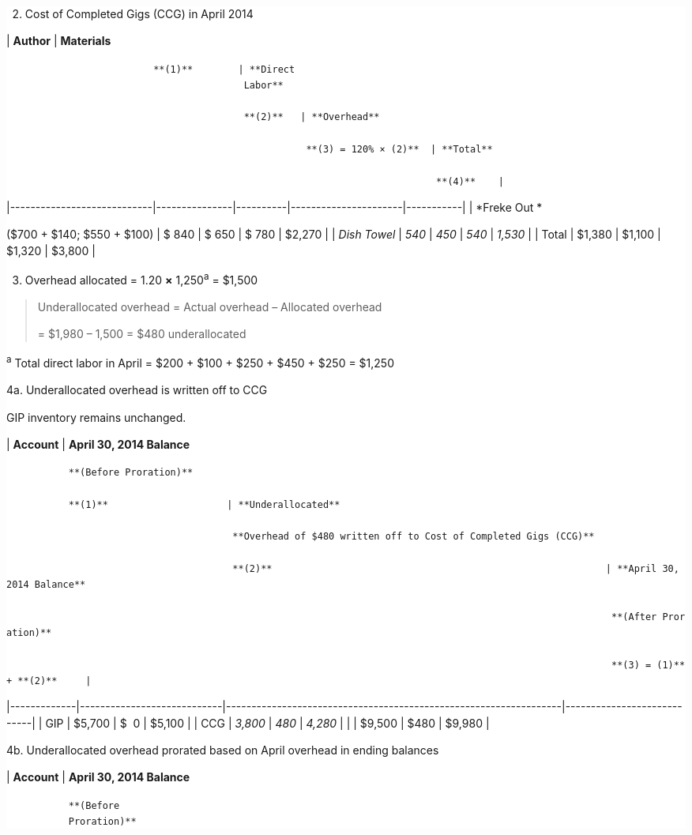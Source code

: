 2. Cost of Completed Gigs (CCG) in April 2014

| **Author**                 | **Materials** 
                                             
                              **(1)**        | **Direct 
                                              Labor**   
                                                        
                                              **(2)**   | **Overhead**         
                                                                               
                                                         **(3) = 120% × (2)**  | **Total** 
                                                                                           
                                                                                **(4)**    |
|----------------------------|---------------|----------|----------------------|-----------|
| *Freke Out *               
                             
 ($700 + $140; $550 + $100)  | $ 840         | $ 650    | $ 780                | $2,270    |
| *Dish Towel*               | *540*         | *450*    | *540*                | *1,530*   |
| Total                      | $1,380        | $1,100   | $1,320               | $3,800    |

3. Overhead allocated = 1.20 **×** 1,250<sup>a</sup> = $1,500

> Underallocated overhead = Actual overhead – Allocated overhead
>
> = $1,980 – 1,500 = $480 underallocated

<sup>a</sup> Total direct labor in April = $200 + $100 + $250 + $450 + $250 = $1,250

4a. Underallocated overhead is written off to CCG

GIP inventory remains unchanged.

| **Account** | **April 30, 2014 Balance** 
                                           
               **(Before Proration)**      
                                           
               **(1)**                     | **Underallocated**                                               
                                                                                                              
                                            **Overhead of $480 written off to Cost of Completed Gigs (CCG)**  
                                                                                                              
                                            **(2)**                                                           | **April 30, 2014 Balance** 
                                                                                                                                           
                                                                                                               **(After Proration)**       
                                                                                                                                           
                                                                                                               **(3) = (1)** + **(2)**     |
|-------------|----------------------------|------------------------------------------------------------------|----------------------------|
| GIP         | $5,700                     | $  0                                                             | $5,100                     |
| CCG         | *3,800*                    | *480*                                                            | *4,280*                    |
|             | $9,500                     | $480                                                             | $9,980                     |

4b. Underallocated overhead prorated based on April overhead in ending balances

| **Account** | **April 30, 2014 
               Balance**         
                                 
               **(Before         
               Proration)**      
                                 
